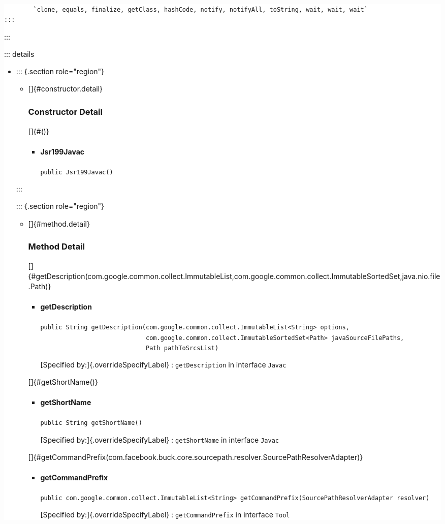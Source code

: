             `clone, equals, finalize, getClass, hashCode, notify, notifyAll, toString, wait, wait, wait`
    :::
:::

::: details
-   ::: {.section role="region"}
    -   []{#constructor.detail}

        ### Constructor Detail

        []{#<init>()}

        -   #### Jsr199Javac

                public Jsr199Javac()
    :::

    ::: {.section role="region"}
    -   []{#method.detail}

        ### Method Detail

        []{#getDescription(com.google.common.collect.ImmutableList,com.google.common.collect.ImmutableSortedSet,java.nio.file.Path)}

        -   #### getDescription

            ``` methodSignature
            public String getDescription​(com.google.common.collect.ImmutableList<String> options,
                                         com.google.common.collect.ImmutableSortedSet<Path> javaSourceFilePaths,
                                         Path pathToSrcsList)
            ```

            [Specified by:]{.overrideSpecifyLabel}
            :   `getDescription` in interface `Javac`

        []{#getShortName()}

        -   #### getShortName

            ``` methodSignature
            public String getShortName()
            ```

            [Specified by:]{.overrideSpecifyLabel}
            :   `getShortName` in interface `Javac`

        []{#getCommandPrefix(com.facebook.buck.core.sourcepath.resolver.SourcePathResolverAdapter)}

        -   #### getCommandPrefix

            ``` methodSignature
            public com.google.common.collect.ImmutableList<String> getCommandPrefix​(SourcePathResolverAdapter resolver)
            ```

            [Specified by:]{.overrideSpecifyLabel}
            :   `getCommandPrefix` in interface `Tool`
